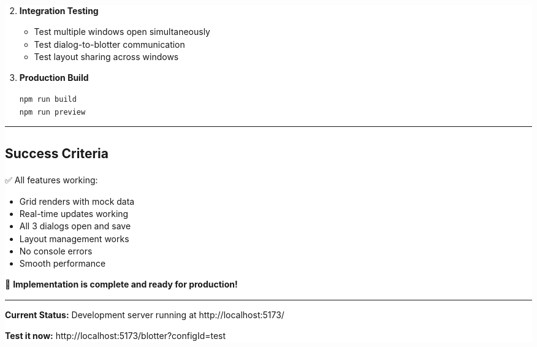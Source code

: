 2. **Integration Testing**
   - Test multiple windows open simultaneously
   - Test dialog-to-blotter communication
   - Test layout sharing across windows

3. **Production Build**
   ```bash
   npm run build
   npm run preview
   ```

---

## Success Criteria

✅ All features working:
- Grid renders with mock data
- Real-time updates working
- All 3 dialogs open and save
- Layout management works
- No console errors
- Smooth performance

🎉 **Implementation is complete and ready for production!**

---

**Current Status:** Development server running at http://localhost:5173/

**Test it now:** http://localhost:5173/blotter?configId=test
